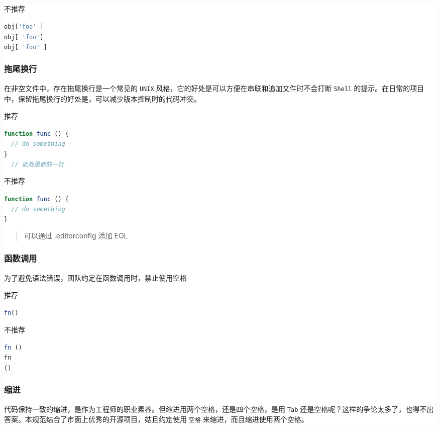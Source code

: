 不推荐

```javascript
obj['foo' ]
obj[ 'foo']
obj[ 'foo' ]

```

### 拖尾换行

在非空文件中，存在拖尾换行是一个常见的 `UNIX` 风格，它的好处是可以方便在串联和追加文件时不会打断 `Shell` 的提示。在日常的项目中，保留拖尾换行的好处是，可以减少版本控制时的代码冲突。

推荐

```javascript
function func () {
  // do something
}
  // 此处是新的一行

```

不推荐

```javascript
function func () {
  // do something
}

```

> 可以通过 .editorconfig 添加 EOL



### 函数调用

为了避免语法错误，团队约定在函数调用时，禁止使用空格

推荐

```javascript
fn()

```

不推荐

```javascript
fn ()
fn
()

```


### 缩进

代码保持一致的缩进，是作为工程师的职业素养。但缩进用两个空格，还是四个空格，是用 `Tab` 还是空格呢？这样的争论太多了，也得不出答案。本规范结合了市面上优秀的开源项目，姑且约定使用 `空格` 来缩进，而且缩进使用两个空格。
